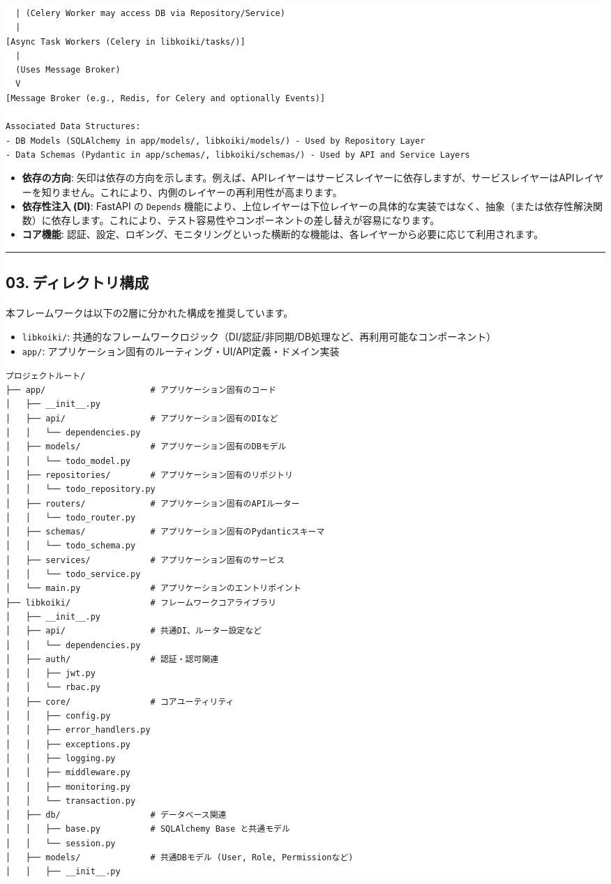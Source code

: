 ```
  | (Celery Worker may access DB via Repository/Service)
  |
[Async Task Workers (Celery in libkoiki/tasks/)]
  |
  (Uses Message Broker)
  V
[Message Broker (e.g., Redis, for Celery and optionally Events)]

Associated Data Structures:
- DB Models (SQLAlchemy in app/models/, libkoiki/models/) - Used by Repository Layer
- Data Schemas (Pydantic in app/schemas/, libkoiki/schemas/) - Used by API and Service Layers
```

-   **依存の方向**: 矢印は依存の方向を示します。例えば、APIレイヤーはサービスレイヤーに依存しますが、サービスレイヤーはAPIレイヤーを知りません。これにより、内側のレイヤーの再利用性が高まります。
-   **依存性注入 (DI)**: FastAPI の `Depends` 機能により、上位レイヤーは下位レイヤーの具体的な実装ではなく、抽象（または依存性解決関数）に依存します。これにより、テスト容易性やコンポーネントの差し替えが容易になります。
-   **コア機能**: 認証、設定、ロギング、モニタリングといった横断的な機能は、各レイヤーから必要に応じて利用されます。

---

## 03. ディレクトリ構成

本フレームワークは以下の2層に分かれた構成を推奨しています。

- `libkoiki/`: 共通的なフレームワークロジック（DI/認証/非同期/DB処理など、再利用可能なコンポーネント）
- `app/`: アプリケーション固有のルーティング・UI/API定義・ドメイン実装

```
プロジェクトルート/
├── app/                     # アプリケーション固有のコード
│   ├── __init__.py
│   ├── api/                 # アプリケーション固有のDIなど
│   │   └── dependencies.py
│   ├── models/              # アプリケーション固有のDBモデル
│   │   └── todo_model.py
│   ├── repositories/        # アプリケーション固有のリポジトリ
│   │   └── todo_repository.py
│   ├── routers/             # アプリケーション固有のAPIルーター
│   │   └── todo_router.py
│   ├── schemas/             # アプリケーション固有のPydanticスキーマ
│   │   └── todo_schema.py
│   ├── services/            # アプリケーション固有のサービス
│   │   └── todo_service.py
│   └── main.py              # アプリケーションのエントリポイント
├── libkoiki/                # フレームワークコアライブラリ
│   ├── __init__.py
│   ├── api/                 # 共通DI、ルーター設定など
│   │   └── dependencies.py
│   ├── auth/                # 認証・認可関連
│   │   ├── jwt.py
│   │   └── rbac.py
│   ├── core/                # コアユーティリティ
│   │   ├── config.py
│   │   ├── error_handlers.py
│   │   ├── exceptions.py
│   │   ├── logging.py
│   │   ├── middleware.py
│   │   ├── monitoring.py
│   │   └── transaction.py
│   ├── db/                  # データベース関連
│   │   ├── base.py          # SQLAlchemy Base と共通モデル
│   │   └── session.py
│   ├── models/              # 共通DBモデル (User, Role, Permissionなど)
│   │   ├── __init__.py
```